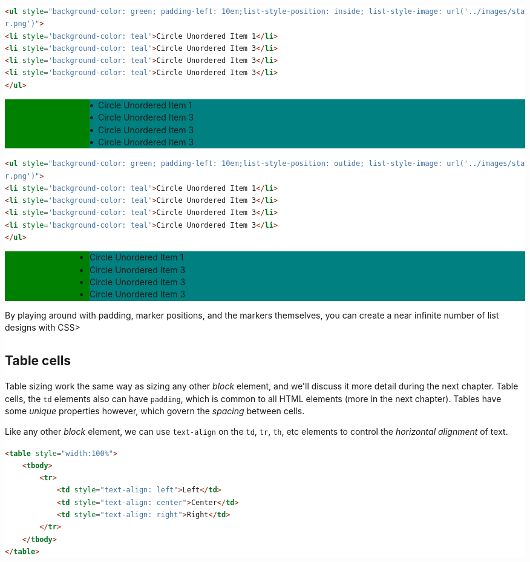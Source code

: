 ```html
<ul style="background-color: green; padding-left: 10em;list-style-position: inside; list-style-image: url('../images/star.png')">
<li style='background-color: teal'>Circle Unordered Item 1</li>
<li style='background-color: teal'>Circle Unordered Item 3</li>
<li style='background-color: teal'>Circle Unordered Item 3</li>
<li style='background-color: teal'>Circle Unordered Item 3</li>
</ul>
```

<ul style="background-color: green; padding-left: 10em;list-style-position: inside; list-style-image: url('../images/star.png')">
<li style='background-color: teal'>Circle Unordered Item 1</li>
<li style='background-color: teal'>Circle Unordered Item 3</li>
<li style='background-color: teal'>Circle Unordered Item 3</li>
<li style='background-color: teal'>Circle Unordered Item 3</li>
</ul>

```html
<ul style="background-color: green; padding-left: 10em;list-style-position: outide; list-style-image: url('../images/star.png')">
<li style='background-color: teal'>Circle Unordered Item 1</li>
<li style='background-color: teal'>Circle Unordered Item 3</li>
<li style='background-color: teal'>Circle Unordered Item 3</li>
<li style='background-color: teal'>Circle Unordered Item 3</li>
</ul>
```

<ul style="background-color: green; padding-left: 10em;list-style-position: outide; list-style-image: url('../images/star.png')">
<li style='background-color: teal'>Circle Unordered Item 1</li>
<li style='background-color: teal'>Circle Unordered Item 3</li>
<li style='background-color: teal'>Circle Unordered Item 3</li>
<li style='background-color: teal'>Circle Unordered Item 3</li>
</ul>

By playing around with padding, marker positions, and the markers themselves, you can create a near infinite number of list designs with CSS>

## Table cells
Table sizing work the same way as sizing any other *block* element, and we'll discuss it more detail during the next chapter.  Table cells, the `td` elements also can have `padding`, which is common to all HTML elements (more in the next chapter).  Tables have some *unique* properties however, which govern the *spacing* between cells.

Like any other *block* element, we can use `text-align` on the `td`, `tr`, `th`, etc elements to control the *horizontal alignment* of text.  


```html
<table style="width:100%">
    <tbody>
        <tr>
            <td style="text-align: left">Left</td>
            <td style="text-align: center">Center</td>
            <td style="text-align: right">Right</td>
        </tr>
    </tbody>
</table>
```
